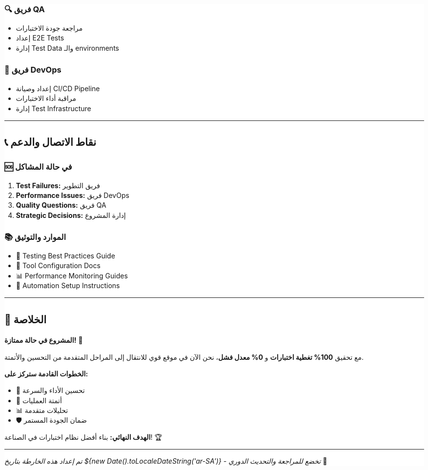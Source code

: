 ### 🔍 **فريق QA**  
- مراجعة جودة الاختبارات
- إعداد E2E Tests
- إدارة Test Data والـ environments

### 🚀 **فريق DevOps**
- إعداد وصيانة CI/CD Pipeline
- مراقبة أداء الاختبارات
- إدارة Test Infrastructure

---

## 📞 نقاط الاتصال والدعم

### 🆘 **في حالة المشاكل**
1. **Test Failures:** فريق التطوير
2. **Performance Issues:** فريق DevOps  
3. **Quality Questions:** فريق QA
4. **Strategic Decisions:** إدارة المشروع

### 📚 **الموارد والتوثيق**
- 📖 Testing Best Practices Guide
- 🔧 Tool Configuration Docs
- 📊 Performance Monitoring Guides
- 🤖 Automation Setup Instructions

---

## 🎉 الخلاصة

**المشروع في حالة ممتازة!** 🚀

مع تحقيق **100% تغطية اختبارات** و **0% معدل فشل**، نحن الآن في موقع قوي للانتقال إلى المراحل المتقدمة من التحسين والأتمتة.

**الخطوات القادمة ستركز على:**
- 🔧 تحسين الأداء والسرعة
- 🤖 أتمتة العمليات
- 📊 تحليلات متقدمة
- 🛡️ ضمان الجودة المستمر

**الهدف النهائي:** بناء أفضل نظام اختبارات في الصناعة! 🏆

---

*تم إعداد هذه الخارطة بتاريخ ${new Date().toLocaleDateString('ar-SA')} - تخضع للمراجعة والتحديث الدوري* 📅
